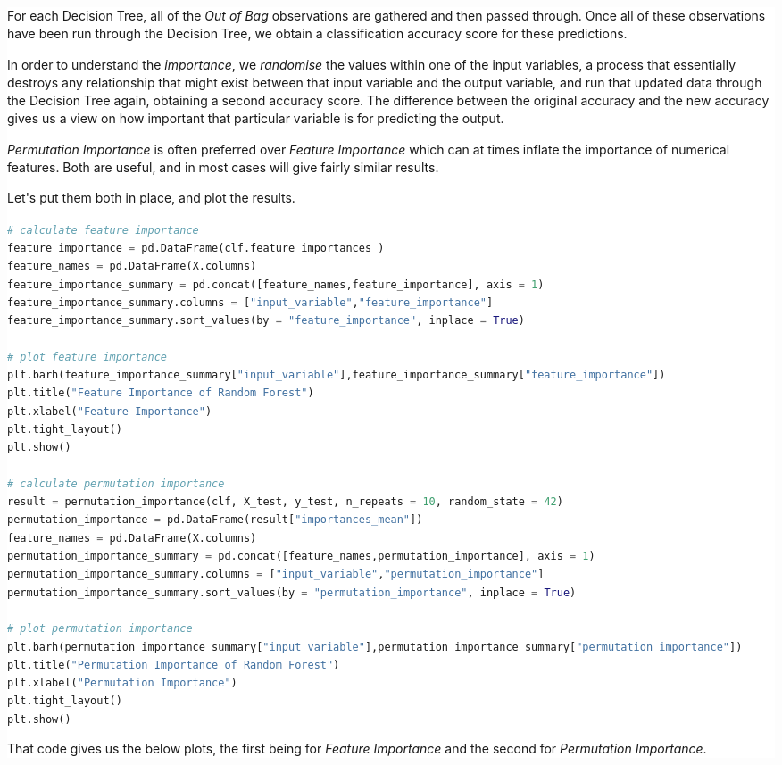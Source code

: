 For each Decision Tree, all of the *Out of Bag* observations are gathered and then passed through. Once all of these observations have been run through the Decision Tree, we obtain a classification accuracy score for these predictions.

In order to understand the *importance*, we *randomise* the values within one of the input variables, a process that essentially destroys any relationship that might exist between that input variable and the output variable, and run that updated data through the Decision Tree again, obtaining a second accuracy score. The difference between the original accuracy and the new accuracy gives us a view on how important that particular variable is for predicting the output.

*Permutation Importance* is often preferred over *Feature Importance* which can at times inflate the importance of numerical features. Both are useful, and in most cases will give fairly similar results.

Let's put them both in place, and plot the results.

```python
# calculate feature importance
feature_importance = pd.DataFrame(clf.feature_importances_)
feature_names = pd.DataFrame(X.columns)
feature_importance_summary = pd.concat([feature_names,feature_importance], axis = 1)
feature_importance_summary.columns = ["input_variable","feature_importance"]
feature_importance_summary.sort_values(by = "feature_importance", inplace = True)

# plot feature importance
plt.barh(feature_importance_summary["input_variable"],feature_importance_summary["feature_importance"])
plt.title("Feature Importance of Random Forest")
plt.xlabel("Feature Importance")
plt.tight_layout()
plt.show()

# calculate permutation importance
result = permutation_importance(clf, X_test, y_test, n_repeats = 10, random_state = 42)
permutation_importance = pd.DataFrame(result["importances_mean"])
feature_names = pd.DataFrame(X.columns)
permutation_importance_summary = pd.concat([feature_names,permutation_importance], axis = 1)
permutation_importance_summary.columns = ["input_variable","permutation_importance"]
permutation_importance_summary.sort_values(by = "permutation_importance", inplace = True)

# plot permutation importance
plt.barh(permutation_importance_summary["input_variable"],permutation_importance_summary["permutation_importance"])
plt.title("Permutation Importance of Random Forest")
plt.xlabel("Permutation Importance")
plt.tight_layout()
plt.show()
```

That code gives us the below plots, the first being for *Feature Importance* and the second for *Permutation Importance*.
